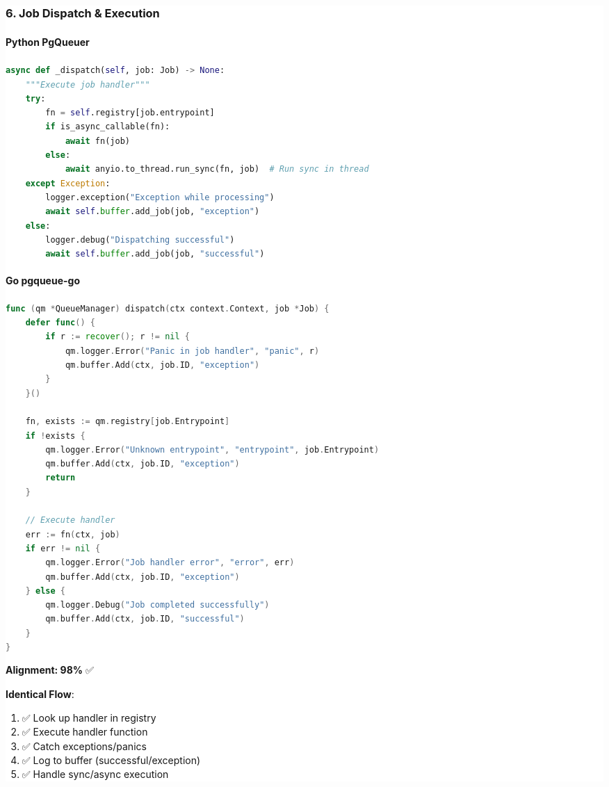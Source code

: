 
### 6. Job Dispatch & Execution

#### Python PgQueuer
```python
async def _dispatch(self, job: Job) -> None:
    """Execute job handler"""
    try:
        fn = self.registry[job.entrypoint]
        if is_async_callable(fn):
            await fn(job)
        else:
            await anyio.to_thread.run_sync(fn, job)  # Run sync in thread
    except Exception:
        logger.exception("Exception while processing")
        await self.buffer.add_job(job, "exception")
    else:
        logger.debug("Dispatching successful")
        await self.buffer.add_job(job, "successful")
```

#### Go pgqueue-go
```go
func (qm *QueueManager) dispatch(ctx context.Context, job *Job) {
    defer func() {
        if r := recover(); r != nil {
            qm.logger.Error("Panic in job handler", "panic", r)
            qm.buffer.Add(ctx, job.ID, "exception")
        }
    }()
    
    fn, exists := qm.registry[job.Entrypoint]
    if !exists {
        qm.logger.Error("Unknown entrypoint", "entrypoint", job.Entrypoint)
        qm.buffer.Add(ctx, job.ID, "exception")
        return
    }
    
    // Execute handler
    err := fn(ctx, job)
    if err != nil {
        qm.logger.Error("Job handler error", "error", err)
        qm.buffer.Add(ctx, job.ID, "exception")
    } else {
        qm.logger.Debug("Job completed successfully")
        qm.buffer.Add(ctx, job.ID, "successful")
    }
}
```

**Alignment: 98%** ✅

**Identical Flow**:
1. ✅ Look up handler in registry
2. ✅ Execute handler function
3. ✅ Catch exceptions/panics
4. ✅ Log to buffer (successful/exception)
5. ✅ Handle sync/async execution

